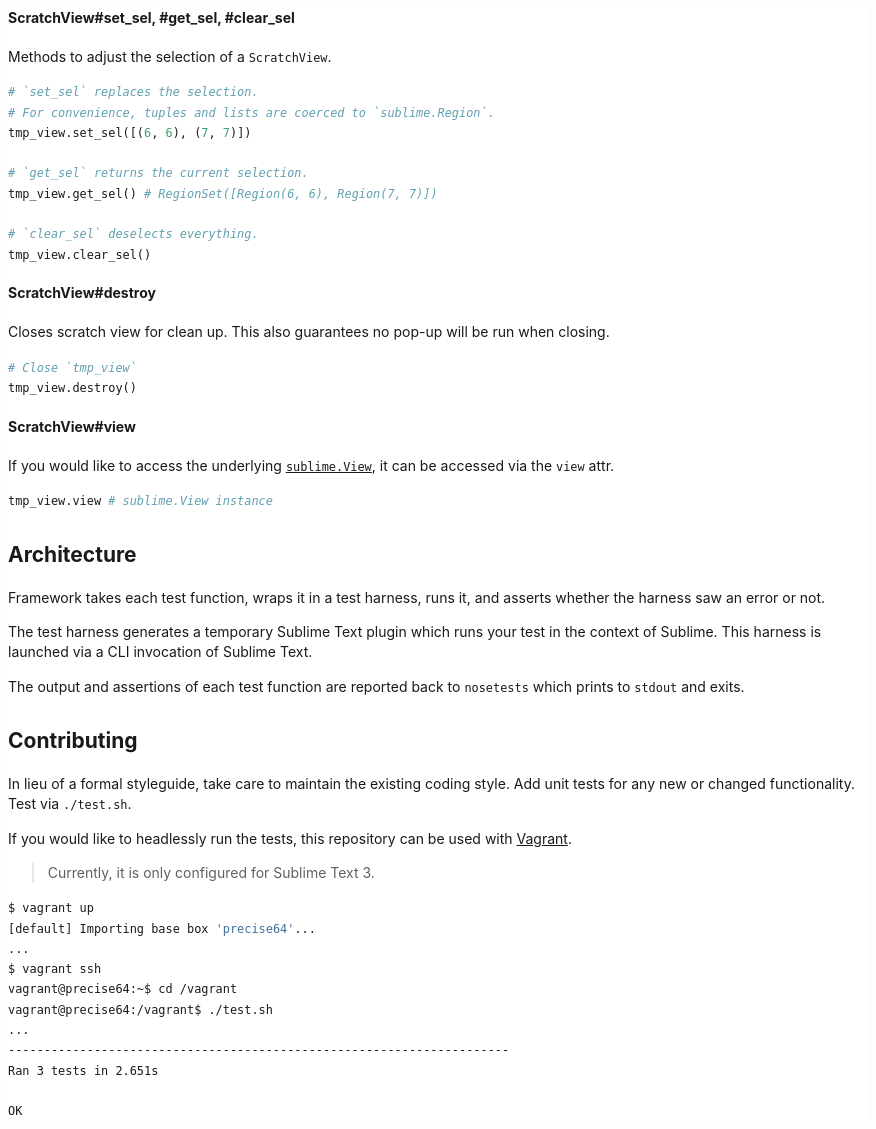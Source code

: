 #### ScratchView#set_sel, #get_sel, #clear_sel
Methods to adjust the selection of a `ScratchView`.

```python
# `set_sel` replaces the selection.
# For convenience, tuples and lists are coerced to `sublime.Region`.
tmp_view.set_sel([(6, 6), (7, 7)])

# `get_sel` returns the current selection.
tmp_view.get_sel() # RegionSet([Region(6, 6), Region(7, 7)])

# `clear_sel` deselects everything.
tmp_view.clear_sel()
```

#### ScratchView#destroy
Closes scratch view for clean up. This also guarantees no pop-up will be run when closing.

```python
# Close `tmp_view`
tmp_view.destroy()
```

#### ScratchView#view
If you would like to access the underlying [`sublime.View`][view-docs], it can be accessed via the `view` attr.

```python
tmp_view.view # sublime.View instance
```

## Architecture
Framework takes each test function, wraps it in a test harness, runs it, and asserts whether the harness saw an error or not.

The test harness generates a temporary Sublime Text plugin which runs your test in the context of Sublime. This harness is launched via a CLI invocation of Sublime Text.

The output and assertions of each test function are reported back to `nosetests` which prints to `stdout` and exits.

## Contributing
In lieu of a formal styleguide, take care to maintain the existing coding style. Add unit tests for any new or changed functionality. Test via `./test.sh`.

If you would like to headlessly run the tests, this repository can be used with [Vagrant][].

> Currently, it is only configured for Sublime Text 3.

[Vagrant]: http://vagrantup.com/

```bash
$ vagrant up
[default] Importing base box 'precise64'...
...
$ vagrant ssh
vagrant@precise64:~$ cd /vagrant
vagrant@precise64:/vagrant$ ./test.sh
...
----------------------------------------------------------------------
Ran 3 tests in 2.651s

OK
```


[Travis CI]: https://travis-ci.org/
[testcase]: http://docs.python.org/2/library/unittest.html#unittest.TestCase
[view-docs]: http://www.sublimetext.com/docs/2/api_reference.html#sublime.View
[gittip-badge]: https://rawgithub.com/twolfson/gittip-badge/master/dist/gittip.png
[gittip]: https://www.gittip.com/twolfson/
[UNLICENSE]: UNLICENSE